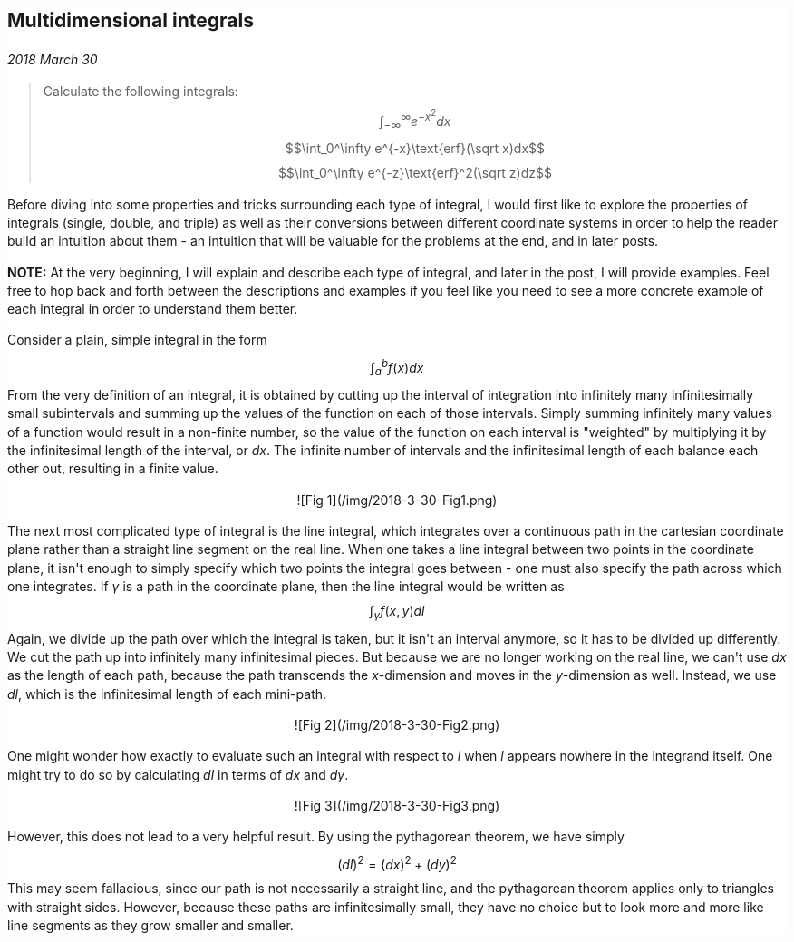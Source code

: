 
## Multidimensional integrals

*2018 March 30*

> Calculate the following integrals:
$$\int_{-\infty}^\infty e^{-x^2}dx$$
$$\int_0^\infty e^{-x}\text{erf}(\sqrt x)dx$$
$$\int_0^\infty e^{-z}\text{erf}^2(\sqrt z)dz$$

Before diving into some properties and tricks surrounding each type of integral, I would first like to explore the properties of integrals (single, double, and triple) as well as their conversions between different coordinate systems in order to help the reader build an intuition about them - an intuition that will be valuable for the problems at the end, and in later posts.

**NOTE:** At the very beginning, I will explain and describe each type of integral, and later in the post, I will provide examples. Feel free to hop back and forth between the descriptions and examples if you feel like you need to see a more concrete example of each integral in order to understand them better.

Consider a plain, simple integral in the form
$$\int_a^b f(x)dx$$
From the very definition of an integral, it is obtained by cutting up the interval of integration into infinitely many infinitesimally small subintervals and summing up the values of the function on each of those intervals. Simply summing infinitely many values of a function would result in a non-finite number, so the value of the function on each interval is "weighted" by multiplying it by the infinitesimal length of the interval, or $dx$. The infinite number of intervals and the infinitesimal length of each balance each other out, resulting in a finite value.

<center>![Fig 1](/img/2018-3-30-Fig1.png)</center> 

The next most complicated type of integral is the line integral, which integrates over a continuous path in the cartesian coordinate plane rather than a straight line segment on the real line. When one takes a line integral between two points in the coordinate plane, it isn't enough to simply specify which two points the integral goes between - one must also specify the path across which one integrates. If $\gamma$ is a path in the coordinate plane, then the line integral would be written as
$$\int_\gamma f(x,y)dl$$
Again, we divide up the path over which the integral is taken, but it isn't an interval anymore, so it has to be divided up differently. We cut the path up into infinitely many infinitesimal pieces. But because we are no longer working on the real line, we can't use $dx$ as the length of each path, because the path transcends the $x$-dimension and moves in the $y$-dimension as well. Instead, we use $dl$, which is the infinitesimal length of each mini-path.

<center>![Fig 2](/img/2018-3-30-Fig2.png)</center> 

One might wonder how exactly to evaluate such an integral with respect to $l$ when $l$ appears nowhere in the integrand itself. One might try to do so by calculating $dl$ in terms of $dx$ and $dy$. 

<center>![Fig 3](/img/2018-3-30-Fig3.png)</center> 

However, this does not lead to a very helpful result. By using the pythagorean theorem, we have simply
$$(dl)^2=(dx)^2+(dy)^2$$
This may seem fallacious, since our path is not necessarily a straight line, and the pythagorean theorem applies only to triangles with straight sides. However, because these paths are infinitesimally small, they have no choice but to look more and more like line segments as they grow smaller and smaller.
